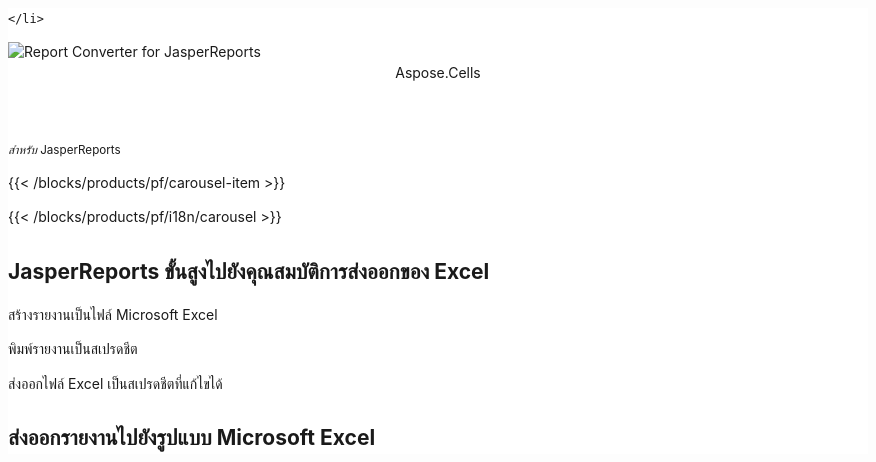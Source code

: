     </li>
   </ul>
  </div>
  
 </div>
 
 <div class="d1-logo">
  <img width="70" height="75" alt="Report Converter for JasperReports" src="https://www.aspose.cloud/templates/aspose/img/products/cells/aspose_cells-for-jasperreports.svg"/>
  <header>
   Aspose.Cells
  </header>
  <footer>
   <small>
    <em>
     สำหรับ
    </em>
    JasperReports
   </small>
  </footer>
 </div>
 
</div>

{{< /blocks/products/pf/carousel-item >}}

{{< /blocks/products/pf/i18n/carousel >}}



<div class="container-fluid features-section bg-gray singleproduct">
 <a class="anchor" id="features" name="features">
 </a>
 <div class="row">
  <div class="container">
   <h2 class="pr-ft">
    JasperReports ขั้นสูงไปยังคุณสมบัติการส่งออกของ Excel
   </h2>
   <p>
   </p>
   <div class="col-lg-4">
    <em class="fa fa-line-chart ico-blue fa-2x col-lg-2">
    </em>
    <p class="col-lg-10">
     สร้างรายงานเป็นไฟล์ Microsoft Excel
    </p>
   </div>
   <div class="col-lg-4">
    <em class="fa fa-print ico-blue fa-2x col-lg-2">
    </em>
    <p class="col-lg-10">
     พิมพ์รายงานเป็นสเปรดชีต
    </p>
   </div>
   <div class="col-lg-4">
    <em class="fa fa-pie-chart ico-blue fa-2x col-lg-2">
    </em>
    <p class="col-lg-10">
     ส่งออกไฟล์ Excel เป็นสเปรดชีตที่แก้ไขได้
    </p>
   </div>
   <div class="col-lg-12">
    <h2 class="h2title">
     ส่งออกรายงานไปยังรูปแบบ Microsoft Excel
    </h2>
    <p>